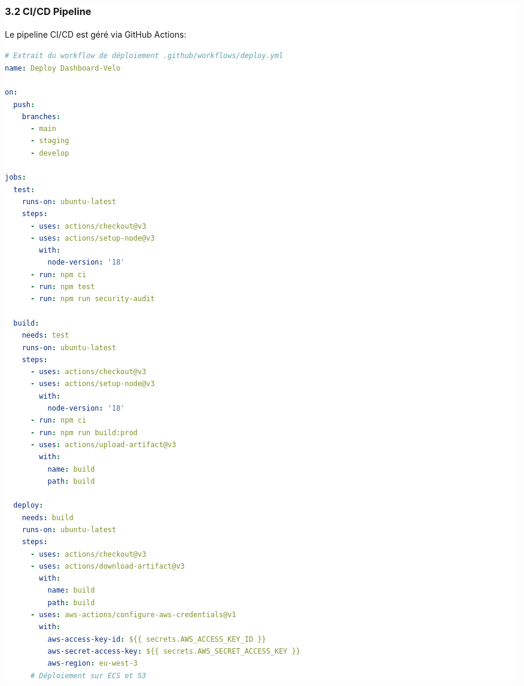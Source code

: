 ### 3.2 CI/CD Pipeline

Le pipeline CI/CD est géré via GitHub Actions:

```yaml
# Extrait du workflow de déploiement .github/workflows/deploy.yml
name: Deploy Dashboard-Velo

on:
  push:
    branches:
      - main
      - staging
      - develop

jobs:
  test:
    runs-on: ubuntu-latest
    steps:
      - uses: actions/checkout@v3
      - uses: actions/setup-node@v3
        with:
          node-version: '18'
      - run: npm ci
      - run: npm test
      - run: npm run security-audit

  build:
    needs: test
    runs-on: ubuntu-latest
    steps:
      - uses: actions/checkout@v3
      - uses: actions/setup-node@v3
        with:
          node-version: '18'
      - run: npm ci
      - run: npm run build:prod
      - uses: actions/upload-artifact@v3
        with:
          name: build
          path: build

  deploy:
    needs: build
    runs-on: ubuntu-latest
    steps:
      - uses: actions/checkout@v3
      - uses: actions/download-artifact@v3
        with:
          name: build
          path: build
      - uses: aws-actions/configure-aws-credentials@v1
        with:
          aws-access-key-id: ${{ secrets.AWS_ACCESS_KEY_ID }}
          aws-secret-access-key: ${{ secrets.AWS_SECRET_ACCESS_KEY }}
          aws-region: eu-west-3
      # Déploiement sur ECS et S3
```
